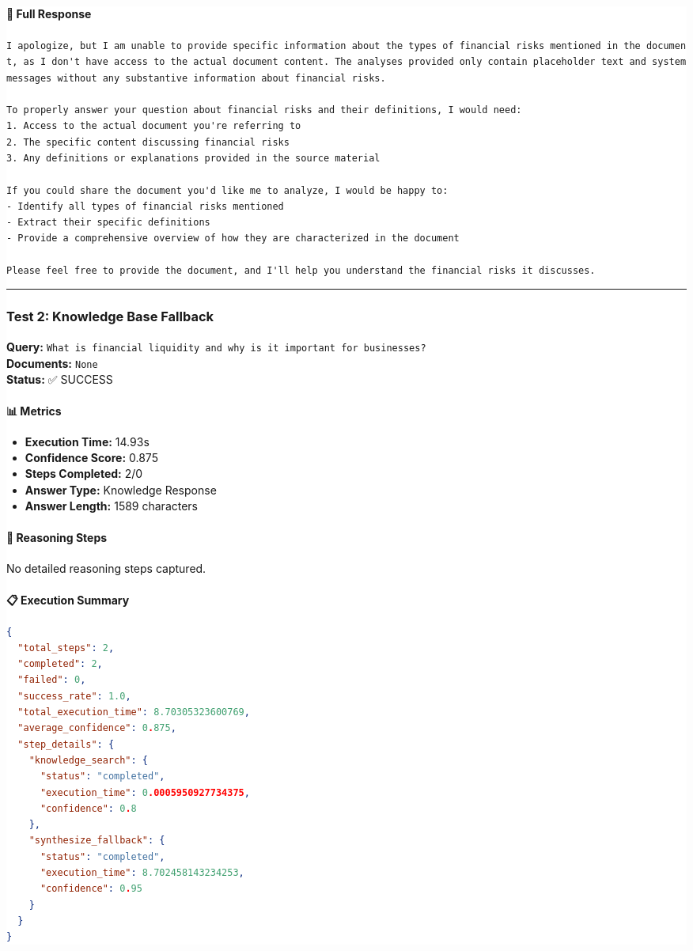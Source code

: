 #### 📄 Full Response
```
I apologize, but I am unable to provide specific information about the types of financial risks mentioned in the document, as I don't have access to the actual document content. The analyses provided only contain placeholder text and system messages without any substantive information about financial risks.

To properly answer your question about financial risks and their definitions, I would need:
1. Access to the actual document you're referring to
2. The specific content discussing financial risks
3. Any definitions or explanations provided in the source material

If you could share the document you'd like me to analyze, I would be happy to:
- Identify all types of financial risks mentioned
- Extract their specific definitions
- Provide a comprehensive overview of how they are characterized in the document

Please feel free to provide the document, and I'll help you understand the financial risks it discusses.
```

---

### Test 2: Knowledge Base Fallback

**Query:** `What is financial liquidity and why is it important for businesses?`  
**Documents:** `None`  
**Status:** ✅ SUCCESS

#### 📊 Metrics
- **Execution Time:** 14.93s
- **Confidence Score:** 0.875
- **Steps Completed:** 2/0
- **Answer Type:** Knowledge Response
- **Answer Length:** 1589 characters

#### 🧠 Reasoning Steps
No detailed reasoning steps captured.

#### 📋 Execution Summary
```json
{
  "total_steps": 2,
  "completed": 2,
  "failed": 0,
  "success_rate": 1.0,
  "total_execution_time": 8.70305323600769,
  "average_confidence": 0.875,
  "step_details": {
    "knowledge_search": {
      "status": "completed",
      "execution_time": 0.0005950927734375,
      "confidence": 0.8
    },
    "synthesize_fallback": {
      "status": "completed",
      "execution_time": 8.702458143234253,
      "confidence": 0.95
    }
  }
}
```
